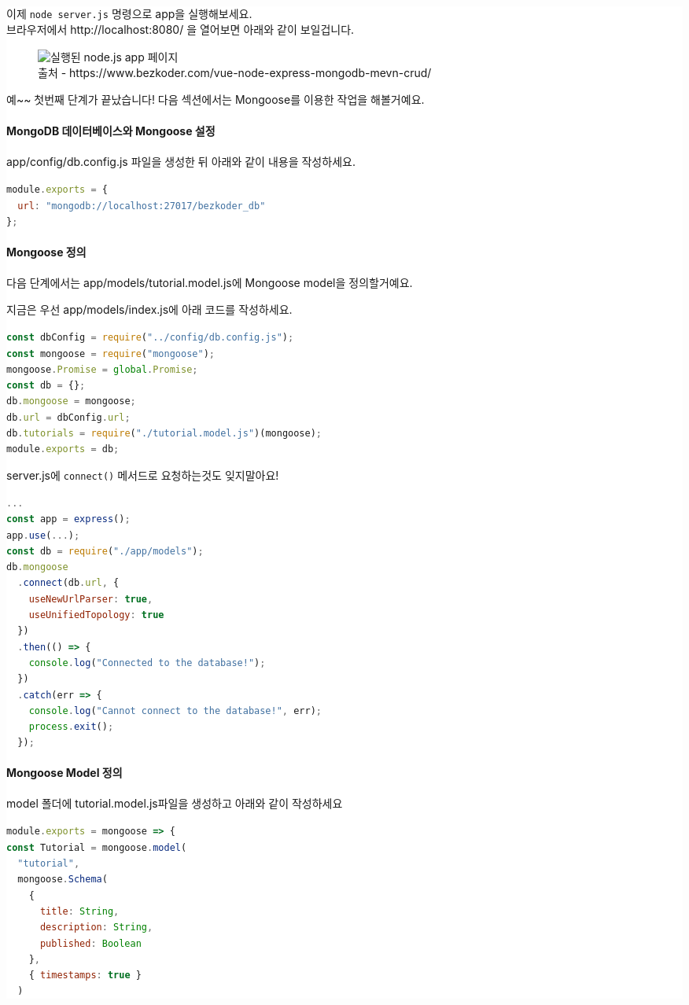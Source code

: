 이제 <code>node server.js</code> 명령으로 app을 실행해보세요.  
브라우저에서 http://localhost:8080/ 을 열어보면 아래와 같이 보일겁니다.
<figure>
  <img src="./posts/images/vue-node-express-mongodb-mevn-crud-translated-ko/run-app-after-setup-server.jpg" alt="실행된 node.js app 페이지">
  <figcaption>출처 - https://www.bezkoder.com/vue-node-express-mongodb-mevn-crud/</figcaption>
</figure>

예~~ 첫번째 단계가 끝났습니다! 다음 섹션에서는 Mongoose를 이용한 작업을 해볼거예요.

#### MongoDB 데이터베이스와 Mongoose 설정
app/config/db.config.js 파일을 생성한 뒤 아래와 같이 내용을 작성하세요.
```javascript
module.exports = {
  url: "mongodb://localhost:27017/bezkoder_db"
};
```

#### Mongoose 정의
다음 단계에서는 app/models/tutorial.model.js에 Mongoose model을 정의할거예요.

지금은 우선 app/models/index.js에 아래 코드를 작성하세요.
```javascript
const dbConfig = require("../config/db.config.js");
const mongoose = require("mongoose");
mongoose.Promise = global.Promise;
const db = {};
db.mongoose = mongoose;
db.url = dbConfig.url;
db.tutorials = require("./tutorial.model.js")(mongoose);
module.exports = db;
```

server.js에 <code>connect()</code> 메서드로 요청하는것도 잊지말아요!
```javascript
...
const app = express();
app.use(...);
const db = require("./app/models");
db.mongoose
  .connect(db.url, {
    useNewUrlParser: true,
    useUnifiedTopology: true
  })
  .then(() => {
    console.log("Connected to the database!");
  })
  .catch(err => {
    console.log("Cannot connect to the database!", err);
    process.exit();
  });
```

#### Mongoose Model 정의
model 폴더에 tutorial.model.js파일을 생성하고 아래와 같이 작성하세요
```javascript
module.exports = mongoose => {
const Tutorial = mongoose.model(
  "tutorial",
  mongoose.Schema(
    {
      title: String,
      description: String,
      published: Boolean
    },
    { timestamps: true }
  )
```